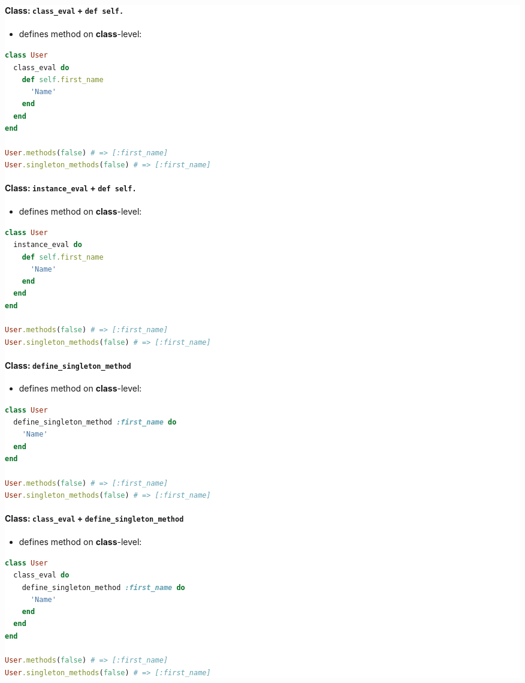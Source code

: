 
#### Class: `class_eval` + `def self.`
- defines method on **class**-level:

```ruby
class User
  class_eval do
    def self.first_name
      'Name'
    end
  end
end

User.methods(false) # => [:first_name]
User.singleton_methods(false) # => [:first_name]
```

#### Class: `instance_eval` + `def self.`
- defines method on **class**-level:

```ruby
class User
  instance_eval do
    def self.first_name
      'Name'
    end
  end
end

User.methods(false) # => [:first_name]
User.singleton_methods(false) # => [:first_name]
```


#### Class: `define_singleton_method`
- defines method on **class**-level:

```ruby
class User
  define_singleton_method :first_name do
    'Name'
  end
end

User.methods(false) # => [:first_name]
User.singleton_methods(false) # => [:first_name]
```

#### Class: `class_eval` + `define_singleton_method`
- defines method on **class**-level:

```ruby
class User
  class_eval do
    define_singleton_method :first_name do
      'Name'
    end
  end
end

User.methods(false) # => [:first_name]
User.singleton_methods(false) # => [:first_name]
```

